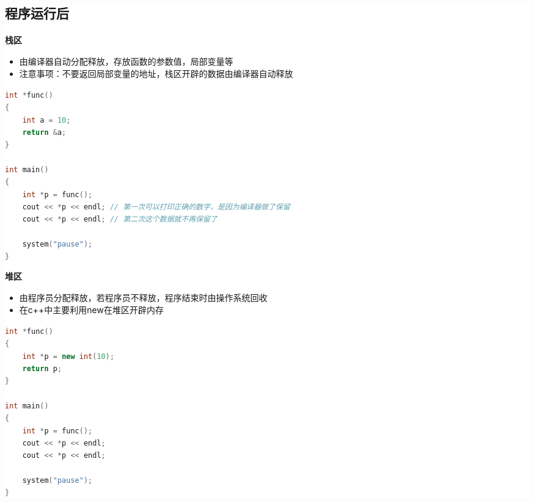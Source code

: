 ## 程序运行后

**栈区**

+ 由编译器自动分配释放，存放函数的参数值，局部变量等
+ 注意事项：不要返回局部变量的地址，栈区开辟的数据由编译器自动释放

```cpp
int *func()
{
    int a = 10;
    return &a;
}

int main()
{
    int *p = func();
    cout << *p << endl; // 第一次可以打印正确的数字，是因为编译器做了保留
    cout << *p << endl; // 第二次这个数据就不再保留了
    
    system("pause");
}
```

**堆区**

+ 由程序员分配释放，若程序员不释放，程序结束时由操作系统回收
+ 在c++中主要利用new在堆区开辟内存

```cpp
int *func()
{
    int *p = new int(10);
    return p;
}

int main()
{
    int *p = func();
    cout << *p << endl; 
    cout << *p << endl;
     
    system("pause");
}
```
